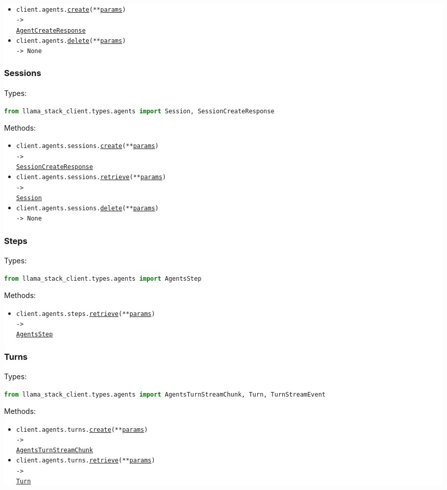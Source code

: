 - <code title="post /agents/create">client.agents.<a href="./src/llama_stack_client/resources/agents/agents.py">create</a>(\*\*<a href="src/llama_stack_client/types/agent_create_params.py">params</a>) -> <a href="./src/llama_stack_client/types/agent_create_response.py">AgentCreateResponse</a></code>
- <code title="post /agents/delete">client.agents.<a href="./src/llama_stack_client/resources/agents/agents.py">delete</a>(\*\*<a href="src/llama_stack_client/types/agent_delete_params.py">params</a>) -> None</code>

### Sessions

Types:

```python
from llama_stack_client.types.agents import Session, SessionCreateResponse
```

Methods:

- <code title="post /agents/session/create">client.agents.sessions.<a href="./src/llama_stack_client/resources/agents/sessions.py">create</a>(\*\*<a href="src/llama_stack_client/types/agents/session_create_params.py">params</a>) -> <a href="./src/llama_stack_client/types/agents/session_create_response.py">SessionCreateResponse</a></code>
- <code title="post /agents/session/get">client.agents.sessions.<a href="./src/llama_stack_client/resources/agents/sessions.py">retrieve</a>(\*\*<a href="src/llama_stack_client/types/agents/session_retrieve_params.py">params</a>) -> <a href="./src/llama_stack_client/types/agents/session.py">Session</a></code>
- <code title="post /agents/session/delete">client.agents.sessions.<a href="./src/llama_stack_client/resources/agents/sessions.py">delete</a>(\*\*<a href="src/llama_stack_client/types/agents/session_delete_params.py">params</a>) -> None</code>

### Steps

Types:

```python
from llama_stack_client.types.agents import AgentsStep
```

Methods:

- <code title="get /agents/step/get">client.agents.steps.<a href="./src/llama_stack_client/resources/agents/steps.py">retrieve</a>(\*\*<a href="src/llama_stack_client/types/agents/step_retrieve_params.py">params</a>) -> <a href="./src/llama_stack_client/types/agents/agents_step.py">AgentsStep</a></code>

### Turns

Types:

```python
from llama_stack_client.types.agents import AgentsTurnStreamChunk, Turn, TurnStreamEvent
```

Methods:

- <code title="post /agents/turn/create">client.agents.turns.<a href="./src/llama_stack_client/resources/agents/turns.py">create</a>(\*\*<a href="src/llama_stack_client/types/agents/turn_create_params.py">params</a>) -> <a href="./src/llama_stack_client/types/agents/agents_turn_stream_chunk.py">AgentsTurnStreamChunk</a></code>
- <code title="get /agents/turn/get">client.agents.turns.<a href="./src/llama_stack_client/resources/agents/turns.py">retrieve</a>(\*\*<a href="src/llama_stack_client/types/agents/turn_retrieve_params.py">params</a>) -> <a href="./src/llama_stack_client/types/agents/turn.py">Turn</a></code>
